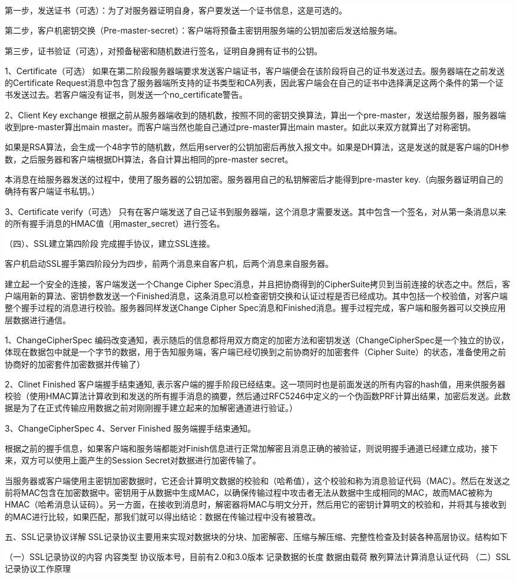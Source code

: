 第一步，发送证书（可选）：为了对服务器证明自身，客户要发送一个证书信息，这是可选的。

第二步，客户机密钥交换（Pre-master-secret）：客户端将预备主密钥用服务端的公钥加密后发送给服务端。

第三步，证书验证（可选），对预备秘密和随机数进行签名，证明自身拥有证书的公钥。

1、Certificate（可选）
如果在第二阶段服务器端要求发送客户端证书，客户端便会在该阶段将自己的证书发送过去。服务器端在之前发送的Certificate Request消息中包含了服务器端所支持的证书类型和CA列表，因此客户端会在自己的证书中选择满足这两个条件的第一个证书发送过去。若客户端没有证书，则发送一个no_certificate警告。

2、Client Key exchange
根据之前从服务器端收到的随机数，按照不同的密钥交换算法，算出一个pre-master，发送给服务器，服务器端收到pre-master算出main master。而客户端当然也能自己通过pre-master算出main master。如此以来双方就算出了对称密钥。

如果是RSA算法，会生成一个48字节的随机数，然后用server的公钥加密后再放入报文中。如果是DH算法，这是发送的就是客户端的DH参数，之后服务器和客户端根据DH算法，各自计算出相同的pre-master secret。

本消息在给服务器发送的过程中，使用了服务器的公钥加密。服务器用自己的私钥解密后才能得到pre-master key.（向服务器证明自己的确持有客户端证书私钥。）

3、Certificate verify（可选）
只有在客户端发送了自己证书到服务器端，这个消息才需要发送。其中包含一个签名，对从第一条消息以来的所有握手消息的HMAC值（用master_secret）进行签名。

（四）、SSL建立第四阶段
完成握手协议，建立SSL连接。



客户机启动SSL握手第四阶段分为四步，前两个消息来自客户机，后两个消息来自服务器。

建立起一个安全的连接，客户端发送一个Change Cipher Spec消息，并且把协商得到的CipherSuite拷贝到当前连接的状态之中。然后，客户端用新的算法、密钥参数发送一个Finished消息，这条消息可以检查密钥交换和认证过程是否已经成功。其中包括一个校验值，对客户端整个握手过程的消息进行校验。服务器同样发送Change Cipher Spec消息和Finished消息。握手过程完成，客户端和服务器可以交换应用层数据进行通信。

1、ChangeCipherSpec
编码改变通知，表示随后的信息都将用双方商定的加密方法和密钥发送（ChangeCipherSpec是一个独立的协议，体现在数据包中就是一个字节的数据，用于告知服务端，客户端已经切换到之前协商好的加密套件（Cipher Suite）的状态，准备使用之前协商好的加密套件加密数据并传输了）

2、Clinet Finished
客户端握手结束通知, 表示客户端的握手阶段已经结束。这一项同时也是前面发送的所有内容的hash值，用来供服务器校验（使用HMAC算法计算收到和发送的所有握手消息的摘要，然后通过RFC5246中定义的一个伪函数PRF计算出结果，加密后发送。此数据是为了在正式传输应用数据之前对刚刚握手建立起来的加解密通道进行验证。）

3、ChangeCipherSpec
4、Server Finished
服务端握手结束通知。

根据之前的握手信息，如果客户端和服务端都能对Finish信息进行正常加解密且消息正确的被验证，则说明握手通道已经建立成功，接下来，双方可以使用上面产生的Session Secret对数据进行加密传输了。

当服务器或客户端使用主密钥加密数据时，它还会计算明文数据的校验和（哈希值），这个校验和称为消息验证代码（MAC）。然后在发送之前将MAC包含在加密数据中。密钥用于从数据中生成MAC，以确保传输过程中攻击者无法从数据中生成相同的MAC，故而MAC被称为HMAC（哈希消息认证码）。另一方面，在接收到消息时，解密器将MAC与明文分开，然后用它的密钥计算明文的校验和，并将其与接收到的MAC进行比较，如果匹配，那我们就可以得出结论：数据在传输过程中没有被篡改。

五、SSL记录协议详解
SSL记录协议主要用来实现对数据块的分块、加密解密、压缩与解压缩、完整性检查及封装各种高层协议。结构如下



（一）SSL记录协议的内容
内容类型
协议版本号，目前有2.0和3.0版本
记录数据的长度
数据由载荷
散列算法计算消息认证代码
（二）SSL记录协议工作原理
